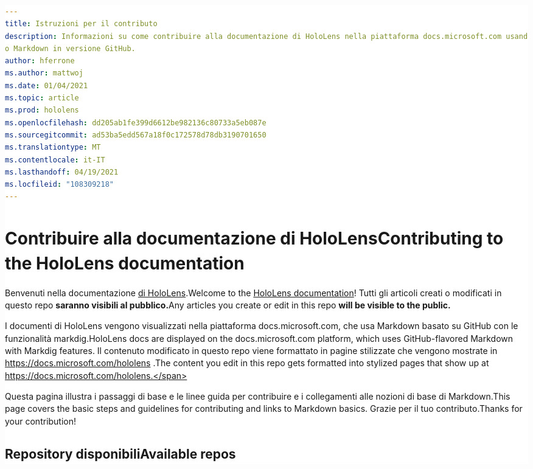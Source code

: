 ```yaml
---
title: Istruzioni per il contributo
description: Informazioni su come contribuire alla documentazione di HoloLens nella piattaforma docs.microsoft.com usando Markdown in versione GitHub.
author: hferrone
ms.author: mattwoj
ms.date: 01/04/2021
ms.topic: article
ms.prod: hololens
ms.openlocfilehash: dd205ab1fe399d6612be982136c80733a5eb087e
ms.sourcegitcommit: ad53ba5edd567a18f0c172578d78db3190701650
ms.translationtype: MT
ms.contentlocale: it-IT
ms.lasthandoff: 04/19/2021
ms.locfileid: "108309218"
---
```

# <a name="contributing-to-the-hololens-documentation"></a><span data-ttu-id="e6b7e-103">Contribuire alla documentazione di HoloLens</span><span class="sxs-lookup"><span data-stu-id="e6b7e-103">Contributing to the HoloLens documentation</span></span>

<span data-ttu-id="e6b7e-104">Benvenuti nella documentazione [di HoloLens](https://github.com/MicrosoftDocs/Hololens).</span><span class="sxs-lookup"><span data-stu-id="e6b7e-104">Welcome to the [HoloLens documentation](https://github.com/MicrosoftDocs/Hololens)!</span></span> <span data-ttu-id="e6b7e-105">Tutti gli articoli creati o modificati in questo repo **saranno visibili al pubblico.**</span><span class="sxs-lookup"><span data-stu-id="e6b7e-105">Any articles you create or edit in this repo **will be visible to the public.**</span></span> 

<span data-ttu-id="e6b7e-106">I documenti di HoloLens vengono visualizzati nella piattaforma docs.microsoft.com, che usa Markdown basato su GitHub con le funzionalità markdig.</span><span class="sxs-lookup"><span data-stu-id="e6b7e-106">HoloLens docs are displayed on the docs.microsoft.com platform, which uses GitHub-flavored Markdown with Markdig features.</span></span> <span data-ttu-id="e6b7e-107">Il contenuto modificato in questo repo viene formattato in pagine stilizzate che vengono mostrate in https://docs.microsoft.com/hololens .</span><span class="sxs-lookup"><span data-stu-id="e6b7e-107">The content you edit in this repo gets formatted into stylized pages that show up at https://docs.microsoft.com/hololens.</span></span> 

<span data-ttu-id="e6b7e-108">Questa pagina illustra i passaggi di base e le linee guida per contribuire e i collegamenti alle nozioni di base di Markdown.</span><span class="sxs-lookup"><span data-stu-id="e6b7e-108">This page covers the basic steps and guidelines for contributing and links to Markdown basics.</span></span> <span data-ttu-id="e6b7e-109">Grazie per il tuo contributo.</span><span class="sxs-lookup"><span data-stu-id="e6b7e-109">Thanks for your contribution!</span></span>

## <a name="available-repos"></a><span data-ttu-id="e6b7e-110">Repository disponibili</span><span class="sxs-lookup"><span data-stu-id="e6b7e-110">Available repos</span></span>
